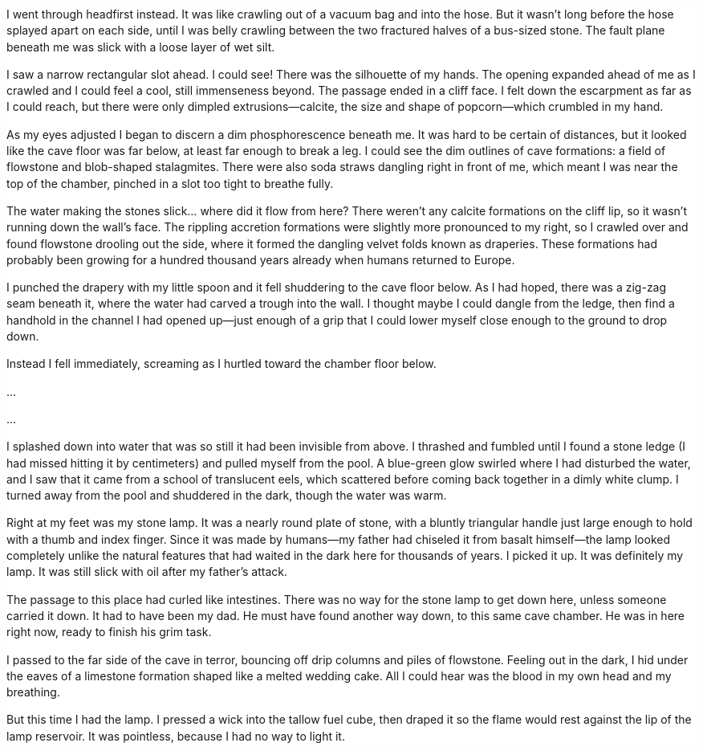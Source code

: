 I went through headfirst instead. It was like crawling out of a vacuum bag and into the hose. But it wasn’t long before the hose splayed apart on each side, until I was belly crawling between the two fractured halves of a bus-sized stone. The fault plane beneath me was slick with a loose layer of wet silt.

I saw a narrow rectangular slot ahead. I could see! There was the silhouette of my hands. The opening expanded ahead of me as I crawled and I could feel a cool, still immenseness beyond. The passage ended in a cliff face. I felt down the escarpment as far as I could reach, but there were only dimpled extrusions—calcite, the size and shape of popcorn—which crumbled in my hand.

As my eyes adjusted I began to discern a dim phosphorescence beneath me. It was hard to be certain of distances, but it looked like the cave floor was far below, at least far enough to break a leg. I could see the dim outlines of cave formations: a field of flowstone and blob-shaped stalagmites. There were also soda straws dangling right in front of me, which meant I was near the top of the chamber, pinched in a slot too tight to breathe fully.

The water making the stones slick… where did it flow from here? There weren’t any calcite formations on the cliff lip, so it wasn’t running down the wall’s face. The rippling accretion formations were slightly more pronounced to my right, so I crawled over and found flowstone drooling out the side, where it formed the dangling velvet folds known as draperies. These formations had probably been growing for a hundred thousand years already when humans returned to Europe.

I punched the drapery with my little spoon and it fell shuddering to the cave floor below. As I had hoped, there was a zig-zag seam beneath it, where the water had carved a trough into the wall. I thought maybe I could dangle from the ledge, then find a handhold in the channel I had opened up—just enough of a grip that I could lower myself close enough to the ground to drop down.

Instead I fell immediately, screaming as I hurtled toward the chamber floor below.

…

…

I splashed down into water that was so still it had been invisible from above. I thrashed and fumbled until I found a stone ledge (I had missed hitting it by centimeters) and pulled myself from the pool. A blue-green glow swirled where I had disturbed the water, and I saw that it came from a school of translucent eels, which scattered before coming back together in a dimly white clump. I turned away from the pool and shuddered in the dark, though the water was warm.

Right at my feet was my stone lamp. It was a nearly round plate of stone, with a bluntly triangular handle just large enough to hold with a thumb and index finger. Since it was made by humans—my father had chiseled it from basalt himself—the lamp looked completely unlike the natural features that had waited in the dark here for thousands of years. I picked it up. It was definitely my lamp. It was still slick with oil after my father’s attack.

The passage to this place had curled like intestines. There was no way for the stone lamp to get down here, unless someone carried it down. It had to have been my dad. He must have found another way down, to this same cave chamber. He was in here right now, ready to finish his grim task.

I passed to the far side of the cave in terror, bouncing off drip columns and piles of flowstone. Feeling out in the dark, I hid under the eaves of a limestone formation shaped like a melted wedding cake. All I could hear was the blood in my own head and my breathing.

But this time I had the lamp. I pressed a wick into the tallow fuel cube, then draped it so the flame would rest against the lip of the lamp reservoir. It was pointless, because I had no way to light it.
